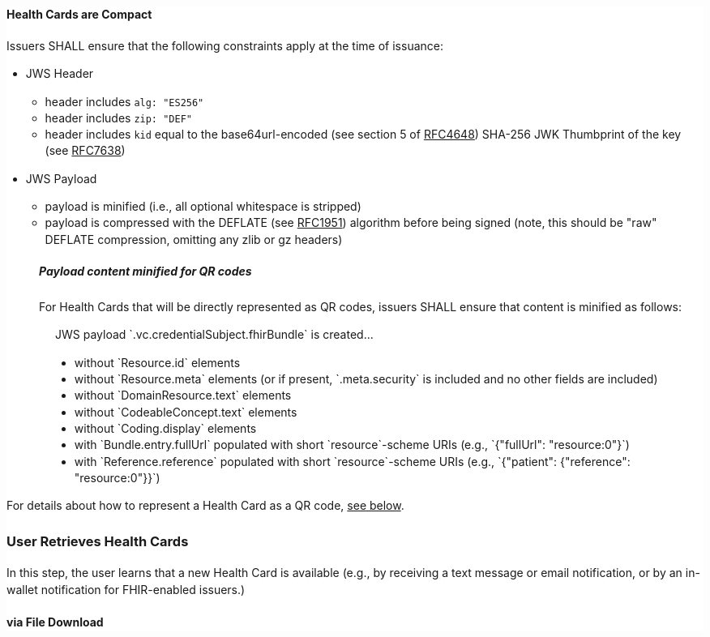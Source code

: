 <p></p>

#### Health Cards are Compact

Issuers SHALL ensure that the following constraints apply at the time of issuance:

* JWS Header
    * header includes `alg: "ES256"`
    * header includes `zip: "DEF"`
    * header includes `kid` equal to the base64url-encoded (see section 5 of [RFC4648](https://tools.ietf.org/html/rfc4648#section-5)) SHA-256 JWK Thumbprint of the key (see [RFC7638](https://tools.ietf.org/html/rfc7638))

* JWS Payload
    * payload is minified (i.e., all optional whitespace is stripped)
    * payload is compressed with the DEFLATE (see [RFC1951](https://www.ietf.org/rfc/rfc1951.txt)) algorithm before being signed (note, this should be "raw" DEFLATE compression, omitting any zlib or gz headers)

<div style="margin-left:40px">
<a name="card-content-minified"></a>
<h5>Payload content minified for QR codes</h5>
For Health Cards that will be directly represented as QR codes, issuers SHALL ensure that content is minified as follows:
<p></p>
<div style="margin-left:20px">
JWS payload `.vc.credentialSubject.fhirBundle` is created...
  <ul>
    <li>without `Resource.id` elements</li>
    <li>without `Resource.meta` elements (or if present, `.meta.security` is included and no other fields are included)</li>
    <li>without `DomainResource.text` elements</li>
    <li>without `CodeableConcept.text` elements</li>
    <li>without `Coding.display` elements</li>
    <li>with `Bundle.entry.fullUrl` populated with short `resource`-scheme URIs (e.g., `{"fullUrl": "resource:0"}`)</li>
    <li>with `Reference.reference` populated with short `resource`-scheme URIs (e.g., `{"patient": {"reference": "resource:0"}}`)</li>
  </ul>
  </div>
</div>

For details about how to represent a Health Card as a QR code, [see below](#health-cards-as-qr-codes).

<p></p>

### User Retrieves Health Cards

In this step, the user learns that a new Health Card is available (e.g., by receiving a text message or email notification, or by an in-wallet notification for FHIR-enabled issuers.)

<p></p>

#### via File Download
